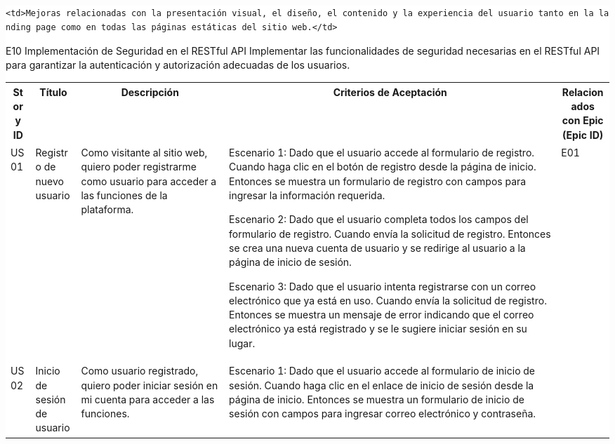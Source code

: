     <td>Mejoras relacionadas con la presentación visual, el diseño, el contenido y la experiencia del usuario tanto en la landing page como en todas las páginas estáticas del sitio web.</td>
  </tr>
  <tr>
    <td>E10</td>
    <td>Implementación de Seguridad en el RESTful API</td>
    <td>Implementar las funcionalidades de seguridad necesarias en el RESTful API para garantizar la autenticación y autorización adecuadas de los usuarios.</td>
  </tr>
</table>

<table>
  <tr>
    <th>Story ID</th>
    <th>Título</th>
    <th>Descripción</th>
    <th>Criterios de Aceptación</th>
    <th>Relacionados con Epic (Epic ID)</th>
  </tr>
  <tr>
    <td>US01</td>
    <td>Registro de nuevo usuario</td>
    <td>Como visitante al sitio web, quiero poder registrarme como usuario para acceder a las funciones de la plataforma.</td>
    <td>Escenario 1:
Dado que el usuario accede al formulario de registro.
Cuando haga clic en el botón de registro desde la página de inicio.
Entonces se muestra un formulario de registro con campos para ingresar la información requerida.

Escenario 2:
Dado que el usuario completa todos los campos del formulario de registro.
Cuando envía la solicitud de registro.
Entonces se crea una nueva cuenta de usuario y se redirige al usuario a la página de inicio de sesión.

Escenario 3:
Dado que el usuario intenta registrarse con un correo electrónico que ya está en uso.
Cuando envía la solicitud de registro.
Entonces se muestra un mensaje de error indicando que el correo electrónico ya está registrado y se le sugiere iniciar sesión en su lugar.
</td>
    <td>E01</td>
  </tr>
   <tr>
    <td>US02</td>
    <td>Inicio de sesión de usuario</td>
    <td>Como usuario registrado, quiero poder iniciar sesión en mi cuenta para acceder a las funciones.</td>
    <td>Escenario 1:
Dado que el usuario accede al formulario de inicio de sesión.
Cuando haga clic en el enlace de inicio de sesión desde la página de inicio.
Entonces se muestra un formulario de inicio de sesión con campos para ingresar correo electrónico y contraseña.
